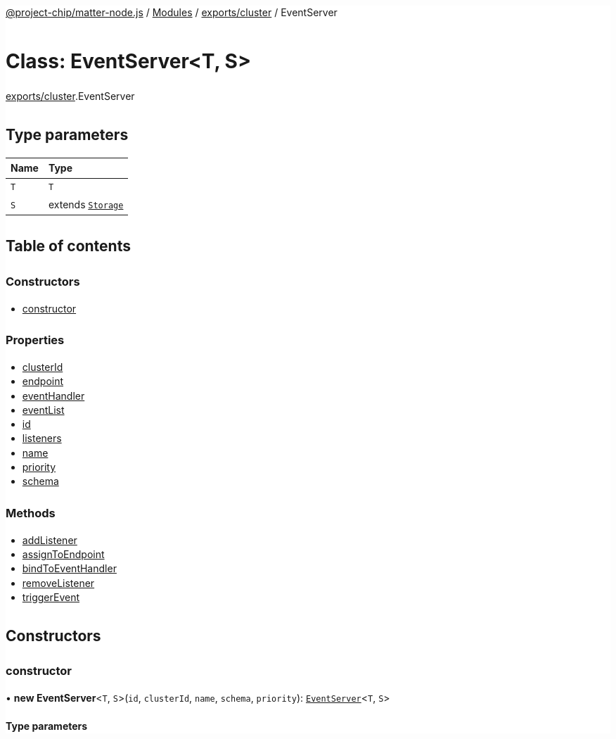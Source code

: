 [@project-chip/matter-node.js](../README.md) / [Modules](../modules.md) / [exports/cluster](../modules/exports_cluster.md) / EventServer

# Class: EventServer\<T, S\>

[exports/cluster](../modules/exports_cluster.md).EventServer

## Type parameters

| Name | Type |
| :------ | :------ |
| `T` | `T` |
| `S` | extends [`Storage`](../interfaces/storage_export.Storage.md) |

## Table of contents

### Constructors

- [constructor](exports_cluster.EventServer.md#constructor)

### Properties

- [clusterId](exports_cluster.EventServer.md#clusterid)
- [endpoint](exports_cluster.EventServer.md#endpoint)
- [eventHandler](exports_cluster.EventServer.md#eventhandler)
- [eventList](exports_cluster.EventServer.md#eventlist)
- [id](exports_cluster.EventServer.md#id)
- [listeners](exports_cluster.EventServer.md#listeners)
- [name](exports_cluster.EventServer.md#name)
- [priority](exports_cluster.EventServer.md#priority)
- [schema](exports_cluster.EventServer.md#schema)

### Methods

- [addListener](exports_cluster.EventServer.md#addlistener)
- [assignToEndpoint](exports_cluster.EventServer.md#assigntoendpoint)
- [bindToEventHandler](exports_cluster.EventServer.md#bindtoeventhandler)
- [removeListener](exports_cluster.EventServer.md#removelistener)
- [triggerEvent](exports_cluster.EventServer.md#triggerevent)

## Constructors

### constructor

• **new EventServer**\<`T`, `S`\>(`id`, `clusterId`, `name`, `schema`, `priority`): [`EventServer`](exports_cluster.EventServer.md)\<`T`, `S`\>

#### Type parameters
